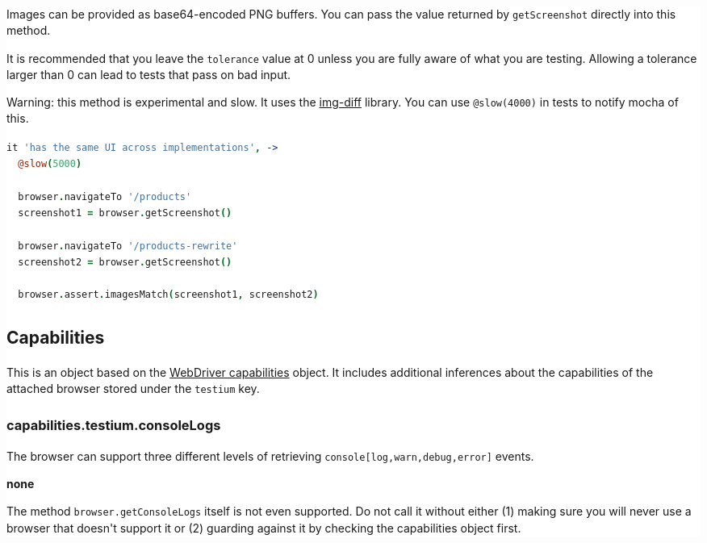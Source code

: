 Images can be provided as
base64-encoded PNG buffers.
You can pass the value returned
by `getScreenshot` directly into this method.

It is recommended that you leave the `tolerance`
value at 0 unless you are fully aware
of what you are testing.
Allowing a tolerance larger than 0
can lead to tests that pass on bad input.

Warning: this method is experimental and slow.
It uses the [img-diff](https://github.com/groupon-testium/img-diff)
library.
You can use `@slow(4000)` in tests to
notify mocha of this.

```coffee
it 'has the same UI across implementations', ->
  @slow(5000)

  browser.navigateTo '/products'
  screenshot1 = browser.getScreenshot()

  browser.navigateTo '/products-rewrite'
  screenshot2 = browser.getScreenshot()

  browser.assert.imagesMatch(screenshot1, screenshot2)
```

## Capabilities

This is an object based on
the [WebDriver capabilities](https://code.google.com/p/selenium/wiki/JsonWireProtocol#Capabilities_JSON_Object)
object.
It includes additional inferences
about the capabilities of the attached browser
stored under the `testium` key.

### capabilities.testium.consoleLogs

The browser can support
three different levels of retrieving
`console[log,warn,debug,error]`
events.

**none**

The method `browser.getConsoleLogs` itself
is not even supported.
Do not call it without either
(1) making sure you will never use
a browser that doesn't support it or
(2) guarding against it by checking
the capabilities object first.
